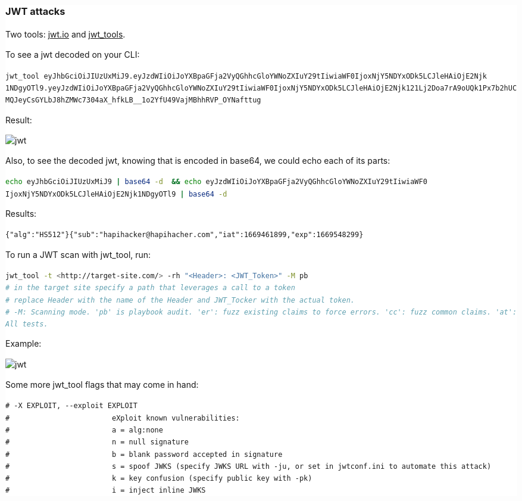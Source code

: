 
### JWT attacks

Two tools: [jwt.io](https://jwt.io) and [jwt_tools](../jwt-tool.md).

To see a jwt decoded on your CLI:

```bash
jwt_tool eyJhbGciOiJIUzUxMiJ9.eyJzdWIiOiJoYXBpaGFja2VyQGhhcGloYWNoZXIuY29tIiwiaWF0IjoxNjY5NDYxODk5LCJleHAiOjE2Njk
1NDgyOTl9.yeyJzdWIiOiJoYXBpaGFja2VyQGhhcGloYWNoZXIuY29tIiwiaWF0IjoxNjY5NDYxODk5LCJleHAiOjE2Njk121Lj2Doa7rA9oUQk1Px7b2hUCMQJeyCsGYLbJ8hZMWc7304aX_hfkLB__1o2YfU49VajMBhhRVP_OYNafttug 
```

Result:

![jwt ](../img/jwt-tool.png)


Also, to see the decoded jwt, knowing that is encoded in base64, we could echo each of its parts:

```bash
echo eyJhbGciOiJIUzUxMiJ9 | base64 -d  && echo eyJzdWIiOiJoYXBpaGFja2VyQGhhcGloYWNoZXIuY29tIiwiaWF0
IjoxNjY5NDYxODk5LCJleHAiOjE2Njk1NDgyOTl9 | base64 -d
```

Results:

```
{"alg":"HS512"}{"sub":"hapihacker@hapihacher.com","iat":1669461899,"exp":1669548299} 
```

To run a JWT scan with jwt_tool, run: 

```bash
jwt_tool -t <http://target-site.com/> -rh "<Header>: <JWT_Token>" -M pb
# in the target site specify a path that leverages a call to a token
# replace Header with the name of the Header and JWT_Tocker with the actual token.
# -M: Scanning mode. 'pb' is playbook audit. 'er': fuzz existing claims to force errors. 'cc': fuzz common claims. 'at': All tests.
```

Example:

![jwt ](../img/jwt-tool2.png)


Some more jwt_tool flags that may come in hand:

```
# -X EXPLOIT, --exploit EXPLOIT
#                        eXploit known vulnerabilities:
#                        a = alg:none
#                        n = null signature
#                        b = blank password accepted in signature
#                        s = spoof JWKS (specify JWKS URL with -ju, or set in jwtconf.ini to automate this attack)
#                        k = key confusion (specify public key with -pk)
#                        i = inject inline JWKS

```
